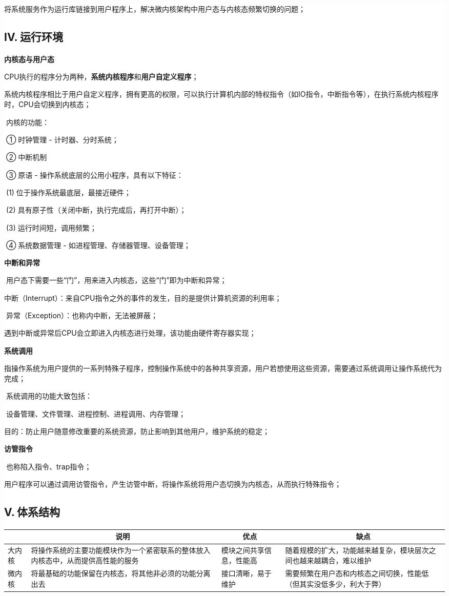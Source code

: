 ​	将系统服务作为运行库链接到用户程序上，解决微内核架构中用户态与内核态频繁切换的问题；

## IV. 运行环境

**内核态与用户态**

​	CPU执行的程序分为两种，**系统内核程序**和**用户自定义程序**；

​	系统内核程序相比于用户自定义程序，拥有更高的权限，可以执行计算机内部的特权指令（如IO指令，中断指令等），在执行系统内核程序时，CPU会切换到内核态；

​	内核的功能：

​	① 时钟管理 - 计时器、分时系统；

​	② 中断机制

​	③ 原语 - 操作系统底层的公用小程序，具有以下特征：

​					(1) 位于操作系统最底层，最接近硬件；

​					(2) 具有原子性（关闭中断，执行完成后，再打开中断）；

​					(3) 运行时间短，调用频繁；

​	④ 系统数据管理 - 如进程管理、存储器管理、设备管理；

**中断和异常**

​	用户态下需要一些“门”，用来进入内核态，这些“门”即为中断和异常；

​	中断（Interrupt）：来自CPU指令之外的事件的发生，目的是提供计算机资源的利用率；

​	异常（Exception）：也称内中断，无法被屏蔽；

​	遇到中断或异常后CPU会立即进入内核态进行处理，该功能由硬件寄存器实现；

**系统调用**

​	指操作系统为用户提供的一系列特殊子程序，控制操作系统中的各种共享资源，用户若想使用这些资源，需要通过系统调用让操作系统代为完成；

​	系统调用的功能大致包括：

​		设备管理、文件管理、进程控制、进程调用、内存管理；

​	目的：防止用户随意修改重要的系统资源，防止影响到其他用户，维护系统的稳定；

**访管指令**

​	也称陷入指令、trap指令；

​	用户程序可以通过调用访管指令，产生访管中断，将操作系统将用户态切换为内核态，从而执行特殊指令；

## V. 体系结构

|        | 说明                                                         | 优点                     | 缺点                                                         |
| ------ | ------------------------------------------------------------ | ------------------------ | ------------------------------------------------------------ |
| 大内核 | 将操作系统的主要功能模块作为一个紧密联系的整体放入内核态中，从而提供高性能的服务 | 模块之间共享信息，性能高 | 随着规模的扩大，功能越来越复杂，模块层次之间也越来越耦合，难以维护 |
| 微内核 | 将最基础的功能保留在内核态，将其他非必须的功能分离出去       | 接口清晰，易于维护       | 需要频繁在用户态和内核态之间切换，性能低（但其实没低多少，利大于弊） |


